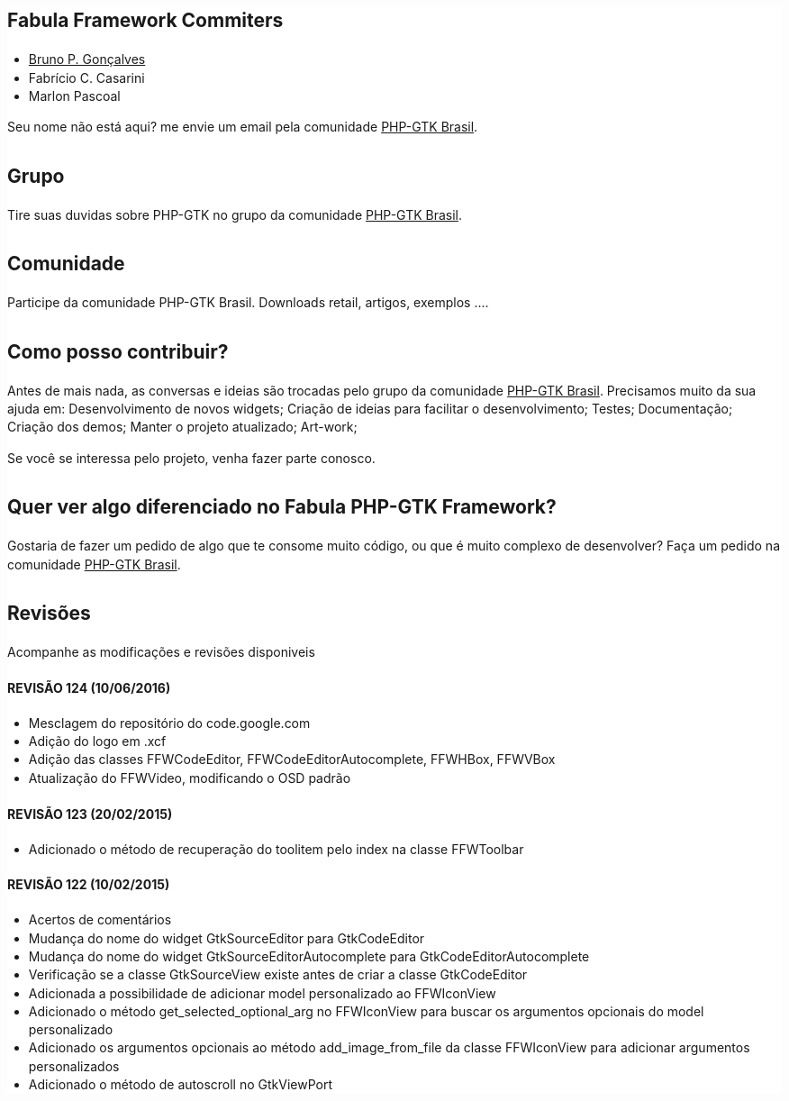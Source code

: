 
## Fabula Framework Commiters

* [Bruno P. Gonçalves](https://github.com/scorninpc)
* Fabrício C. Casarini
* Marlon Pascoal

Seu nome não está aqui? me envie um email pela comunidade [PHP-GTK Brasil](https://groups.google.com/group/phpgtk).

## Grupo

Tire suas duvidas sobre PHP-GTK no grupo da comunidade [PHP-GTK Brasil](https://groups.google.com/group/phpgtk).

## Comunidade

Participe da comunidade PHP-GTK Brasil. Downloads retail, artigos, exemplos ....

## Como posso contribuir?

Antes de mais nada, as conversas e ideias são trocadas pelo grupo da comunidade [PHP-GTK Brasil](https://groups.google.com/group/phpgtk). Precisamos muito da sua ajuda em: Desenvolvimento de novos widgets; Criação de ideias para facilitar o desenvolvimento; Testes; Documentação; Criação dos demos; Manter o projeto atualizado; Art-work;

Se você se interessa pelo projeto, venha fazer parte conosco.

## Quer ver algo diferenciado no Fabula PHP-GTK Framework?

Gostaria de fazer um pedido de algo que te consome muito código, ou que é muito complexo de desenvolver? Faça um pedido na comunidade [PHP-GTK Brasil](https://groups.google.com/group/phpgtk).

## Revisões

Acompanhe as modificações e revisões disponiveis

#### REVISÃO 124 (10/06/2016)

* Mesclagem do repositório do code.google.com
* Adição do logo em .xcf
* Adição das classes FFWCodeEditor, FFWCodeEditorAutocomplete, FFWHBox, FFWVBox
* Atualização do FFWVideo, modificando o OSD padrão

#### REVISÃO 123 (20/02/2015)

* Adicionado o método de recuperação do toolitem pelo index na classe FFWToolbar

#### REVISÃO 122 (10/02/2015)

* Acertos de comentários
* Mudança do nome do widget GtkSourceEditor para GtkCodeEditor
* Mudança do nome do widget GtkSourceEditorAutocomplete para GtkCodeEditorAutocomplete
* Verificação se a classe GtkSourceView existe antes de criar a classe GtkCodeEditor
* Adicionada a possibilidade de adicionar model personalizado ao FFWIconView
* Adicionado o método get_selected_optional_arg no FFWIconView para buscar os argumentos opcionais do model personalizado
* Adicionado os argumentos opcionais ao método add_image_from_file da classe FFWIconView para adicionar argumentos personalizados
* Adicionado o método de autoscroll no GtkViewPort
